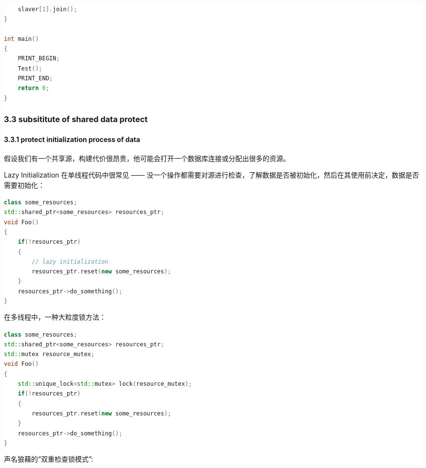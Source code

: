 ``` C++
    slaver[1].join();
}

int main()
{   
    PRINT_BEGIN;
    Test();
    PRINT_END;  
    return 0;
}
```





### 3.3 subsititute of shared data protect

#### 3.3.1 protect initialization process of data

假设我们有一个共享源，构建代价很昂贵，他可能会打开一个数据库连接或分配出很多的资源。

Lazy Initialization 在单线程代码中很常见 —— 没一个操作都需要对源进行检查，了解数据是否被初始化，然后在其使用前决定，数据是否需要初始化：

``` c++
class some_resources;
std::shared_ptr<some_resources> resources_ptr;
void Foo()
{
    if(!resources_ptr)
    {
        // lazy initialization
        resources_ptr.reset(new some_resources);
    }
    resources_ptr->do_something();
}
```

在多线程中，一种大粒度锁方法：

``` c++
class some_resources;
std::shared_ptr<some_resources> resources_ptr;
std::mutex resource_mutex;
void Foo()
{
    std::unique_lock<std::mutex> lock(resource_mutex);
    if(!resources_ptr)
    {
        resources_ptr.reset(new some_resources);
    }
    resources_ptr->do_something();
}
```

声名狼藉的“双重检查锁模式”:
